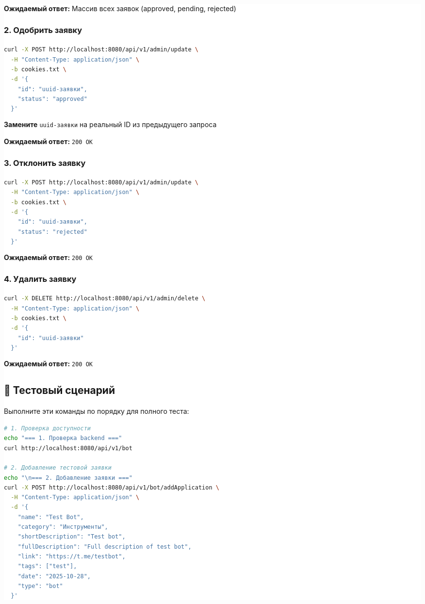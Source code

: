 **Ожидаемый ответ:** Массив всех заявок (approved, pending, rejected)

### 2. Одобрить заявку

```bash
curl -X POST http://localhost:8080/api/v1/admin/update \
  -H "Content-Type: application/json" \
  -b cookies.txt \
  -d '{
    "id": "uuid-заявки",
    "status": "approved"
  }'
```

**Замените** `uuid-заявки` на реальный ID из предыдущего запроса

**Ожидаемый ответ:** `200 OK`

### 3. Отклонить заявку

```bash
curl -X POST http://localhost:8080/api/v1/admin/update \
  -H "Content-Type: application/json" \
  -b cookies.txt \
  -d '{
    "id": "uuid-заявки",
    "status": "rejected"
  }'
```

**Ожидаемый ответ:** `200 OK`

### 4. Удалить заявку

```bash
curl -X DELETE http://localhost:8080/api/v1/admin/delete \
  -H "Content-Type: application/json" \
  -b cookies.txt \
  -d '{
    "id": "uuid-заявки"
  }'
```

**Ожидаемый ответ:** `200 OK`

## 🧪 Тестовый сценарий

Выполните эти команды по порядку для полного теста:

```bash
# 1. Проверка доступности
echo "=== 1. Проверка backend ==="
curl http://localhost:8080/api/v1/bot

# 2. Добавление тестовой заявки
echo "\n=== 2. Добавление заявки ==="
curl -X POST http://localhost:8080/api/v1/bot/addApplication \
  -H "Content-Type: application/json" \
  -d '{
    "name": "Test Bot",
    "category": "Инструменты",
    "shortDescription": "Test bot",
    "fullDescription": "Full description of test bot",
    "link": "https://t.me/testbot",
    "tags": ["test"],
    "date": "2025-10-28",
    "type": "bot"
  }'
```